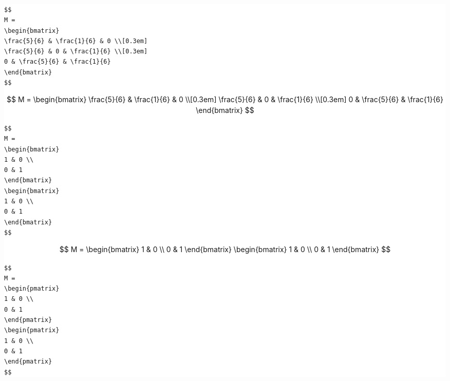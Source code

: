 ```
$$
M = 
\begin{bmatrix}
\frac{5}{6} & \frac{1}{6} & 0 \\[0.3em]
\frac{5}{6} & 0 & \frac{1}{6} \\[0.3em]
0 & \frac{5}{6} & \frac{1}{6}
\end{bmatrix}
$$
```

$$
M =
\begin{bmatrix}
\frac{5}{6} & \frac{1}{6} & 0 \\[0.3em]
\frac{5}{6} & 0 & \frac{1}{6} \\[0.3em]
0 & \frac{5}{6} & \frac{1}{6}
\end{bmatrix}
$$


```
$$ 
M =
\begin{bmatrix}
1 & 0 \\
0 & 1
\end{bmatrix}
\begin{bmatrix}
1 & 0 \\
0 & 1
\end{bmatrix}
$$
```

$$
M =
\begin{bmatrix}
1 & 0 \\
0 & 1
\end{bmatrix}
\begin{bmatrix}
1 & 0 \\
0 & 1
\end{bmatrix}
$$

```
$$ 
M =
\begin{pmatrix}
1 & 0 \\
0 & 1
\end{pmatrix}
\begin{pmatrix}
1 & 0 \\
0 & 1
\end{pmatrix}
$$
```
